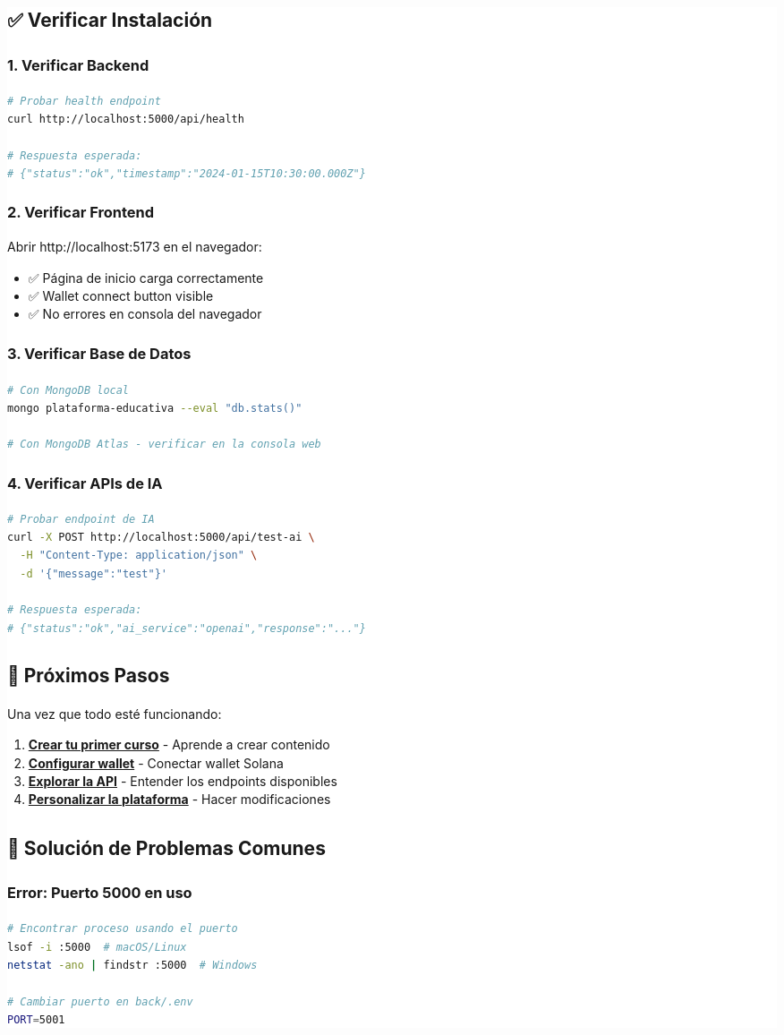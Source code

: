 ## ✅ Verificar Instalación

### **1. Verificar Backend**
```bash
# Probar health endpoint
curl http://localhost:5000/api/health

# Respuesta esperada:
# {"status":"ok","timestamp":"2024-01-15T10:30:00.000Z"}
```

### **2. Verificar Frontend**
Abrir http://localhost:5173 en el navegador:
- ✅ Página de inicio carga correctamente
- ✅ Wallet connect button visible
- ✅ No errores en consola del navegador

### **3. Verificar Base de Datos**
```bash
# Con MongoDB local
mongo plataforma-educativa --eval "db.stats()"

# Con MongoDB Atlas - verificar en la consola web
```

### **4. Verificar APIs de IA**
```bash
# Probar endpoint de IA
curl -X POST http://localhost:5000/api/test-ai \
  -H "Content-Type: application/json" \
  -d '{"message":"test"}'

# Respuesta esperada:
# {"status":"ok","ai_service":"openai","response":"..."}
```

## 🎯 Próximos Pasos

Una vez que todo esté funcionando:

1. **[Crear tu primer curso](../user-manual/create-course.md)** - Aprende a crear contenido
2. **[Configurar wallet](../user-manual/wallet-setup.md)** - Conectar wallet Solana
3. **[Explorar la API](../api/README.md)** - Entender los endpoints disponibles
4. **[Personalizar la plataforma](../development/customization.md)** - Hacer modificaciones

## 🐛 Solución de Problemas Comunes

### **Error: Puerto 5000 en uso**
```bash
# Encontrar proceso usando el puerto
lsof -i :5000  # macOS/Linux
netstat -ano | findstr :5000  # Windows

# Cambiar puerto en back/.env
PORT=5001
```
